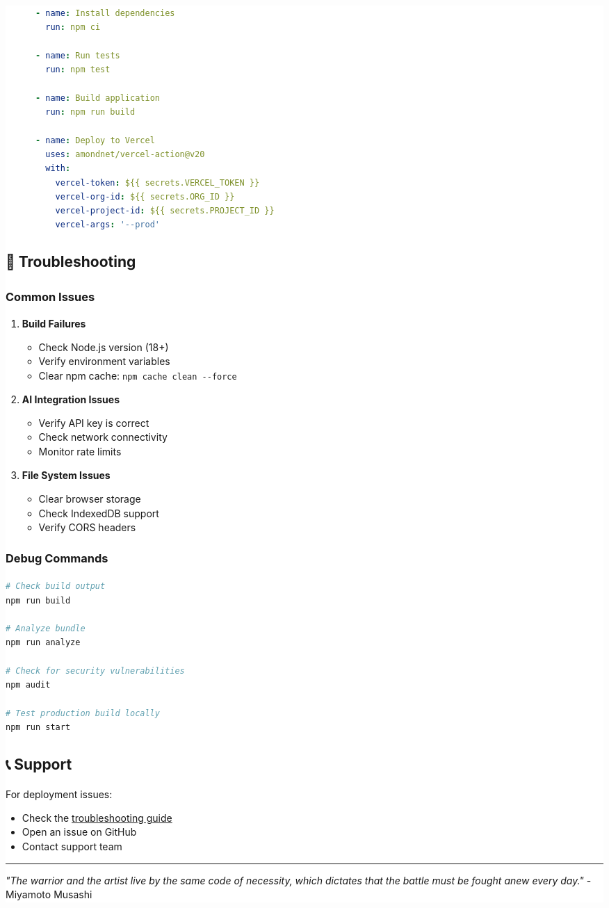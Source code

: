 ```yaml
      - name: Install dependencies
        run: npm ci
      
      - name: Run tests
        run: npm test
      
      - name: Build application
        run: npm run build
      
      - name: Deploy to Vercel
        uses: amondnet/vercel-action@v20
        with:
          vercel-token: ${{ secrets.VERCEL_TOKEN }}
          vercel-org-id: ${{ secrets.ORG_ID }}
          vercel-project-id: ${{ secrets.PROJECT_ID }}
          vercel-args: '--prod'
```

## 🚨 Troubleshooting

### Common Issues

1. **Build Failures**
   - Check Node.js version (18+)
   - Verify environment variables
   - Clear npm cache: `npm cache clean --force`

2. **AI Integration Issues**
   - Verify API key is correct
   - Check network connectivity
   - Monitor rate limits

3. **File System Issues**
   - Clear browser storage
   - Check IndexedDB support
   - Verify CORS headers

### Debug Commands
```bash
# Check build output
npm run build

# Analyze bundle
npm run analyze

# Check for security vulnerabilities
npm audit

# Test production build locally
npm run start
```

## 📞 Support

For deployment issues:
- Check the [troubleshooting guide](TROUBLESHOOTING.md)
- Open an issue on GitHub
- Contact support team

---

*"The warrior and the artist live by the same code of necessity, which dictates that the battle must be fought anew every day."* - Miyamoto Musashi
